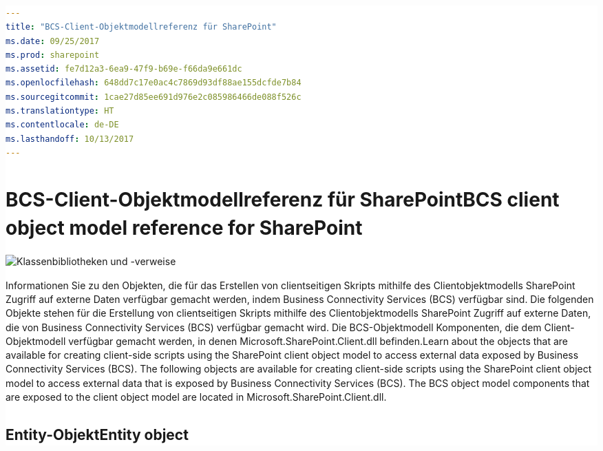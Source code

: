 ```yaml
---
title: "BCS-Client-Objektmodellreferenz für SharePoint"
ms.date: 09/25/2017
ms.prod: sharepoint
ms.assetid: fe7d12a3-6ea9-47f9-b69e-f66da9e661dc
ms.openlocfilehash: 648dd7c17e0ac4c7869d93df88ae155dcfde7b84
ms.sourcegitcommit: 1cae27d85ee691d976e2c085986466de088f526c
ms.translationtype: HT
ms.contentlocale: de-DE
ms.lasthandoff: 10/13/2017
---
```

# <a name="bcs-client-object-model-reference-for-sharepoint"></a><span data-ttu-id="47b7b-102">BCS-Client-Objektmodellreferenz für SharePoint</span><span class="sxs-lookup"><span data-stu-id="47b7b-102">BCS client object model reference for SharePoint</span></span>

  
    
    
![Klassenbibliotheken und -verweise](../images/mod_icon_badge_reference.png)
  
    
    

  
    
    

  
    
    
<span data-ttu-id="47b7b-p101">Informationen Sie zu den Objekten, die für das Erstellen von clientseitigen Skripts mithilfe des Clientobjektmodells SharePoint Zugriff auf externe Daten verfügbar gemacht werden, indem Business Connectivity Services (BCS) verfügbar sind. Die folgenden Objekte stehen für die Erstellung von clientseitigen Skripts mithilfe des Clientobjektmodells SharePoint Zugriff auf externe Daten, die von Business Connectivity Services (BCS) verfügbar gemacht wird. Die BCS-Objektmodell Komponenten, die dem Client-Objektmodell verfügbar gemacht werden, in denen Microsoft.SharePoint.Client.dll befinden.</span><span class="sxs-lookup"><span data-stu-id="47b7b-p101">Learn about the objects that are available for creating client-side scripts using the SharePoint client object model to access external data exposed by Business Connectivity Services (BCS). The following objects are available for creating client-side scripts using the SharePoint client object model to access external data that is exposed by Business Connectivity Services (BCS). The BCS object model components that are exposed to the client object model are located in Microsoft.SharePoint.Client.dll.</span></span>
  
    
    


## <a name="entity-object"></a><span data-ttu-id="47b7b-107">Entity-Objekt</span><span class="sxs-lookup"><span data-stu-id="47b7b-107">Entity object</span></span>
<span data-ttu-id="47b7b-108"><a name="bkmk_Entity"> </a></span><span class="sxs-lookup"><span data-stu-id="47b7b-108"></span></span>
